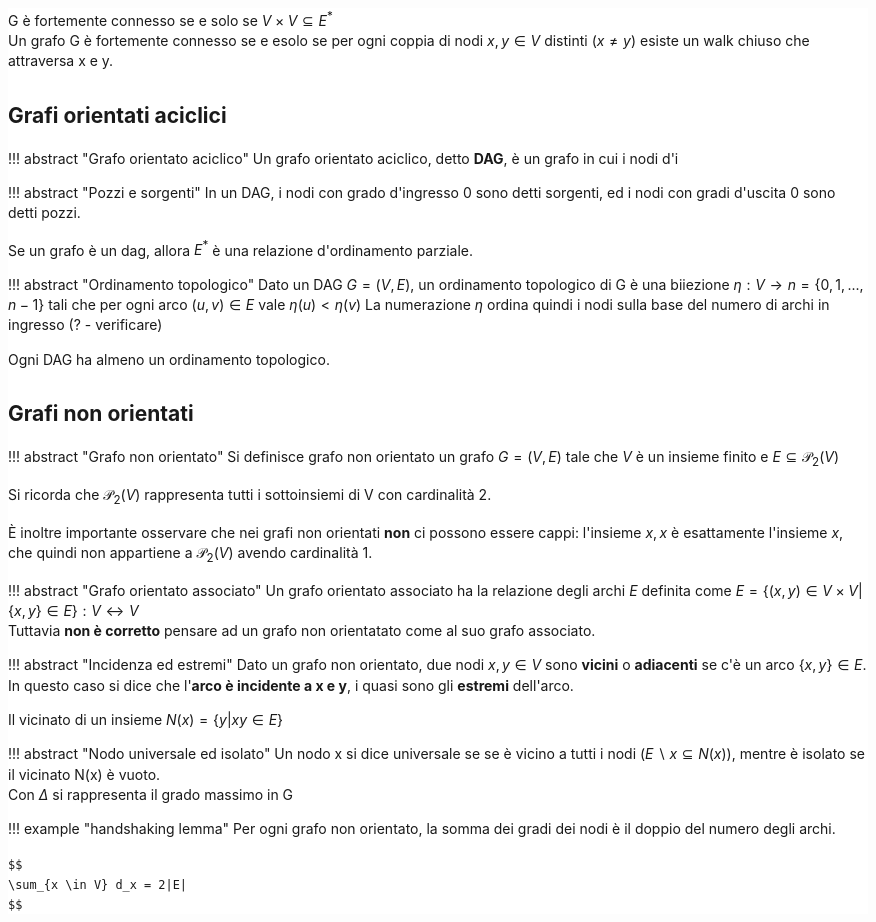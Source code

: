 G è fortemente connesso se e solo se $V \times V \subseteq E^*$  
Un grafo G è fortemente connesso se e esolo se per ogni coppia di nodi $x,y \in V$ distinti ($x \neq y$) esiste un walk chiuso che attraversa x e y.


## Grafi orientati aciclici
!!! abstract "Grafo orientato aciclico"
    Un grafo orientato aciclico, detto **DAG**, è un grafo in cui i nodi d'i

!!! abstract "Pozzi e sorgenti"
    In un DAG, i nodi con grado d'ingresso 0 sono detti sorgenti, ed i nodi con gradi d'uscita 0 sono detti pozzi.  

Se un grafo è un dag, allora $E^*$ è una relazione d'ordinamento parziale.  

!!! abstract "Ordinamento topologico"
    Dato un DAG $G = (V,E)$, un ordinamento topologico di G è una biiezione $\eta: V \rightarrow n = \{ 0,1,...,n-1 \}$ tali che per ogni arco $(u,v) \in E$ vale $\eta (u) < \eta (v)$
La numerazione $\eta$ ordina quindi i nodi sulla base del numero di archi in ingresso (? - verificare)  

Ogni DAG ha almeno un ordinamento topologico.  

## Grafi non orientati

!!! abstract "Grafo non orientato"
    Si definisce grafo non orientato un grafo $G = (V,E)$ tale che $V$ è un insieme finito e $E \subseteq \mathcal P_2(V)$

Si ricorda che $\mathcal P_2(V)$ rappresenta tutti i sottoinsiemi di V con cardinalità 2.  

È inoltre importante osservare che nei grafi non orientati **non** ci possono essere cappi: l'insieme ${x,x}$ è esattamente l'insieme ${x}$, che quindi non appartiene a $\mathcal P_2(V)$ avendo cardinalità 1.  

!!! abstract "Grafo orientato associato"
    Un grafo orientato associato ha la relazione degli archi $E$ definita come $E = \{ (x,y) \in V \times V | \{x,y\} \in E \}: V \leftrightarrow V$  
Tuttavia **non è corretto** pensare ad un grafo non orientatato come al suo grafo associato.  

!!! abstract "Incidenza ed estremi"
    Dato un grafo non orientato, due nodi $x,y \in V$ sono **vicini** o **adiacenti** se c'è un arco $\{x,y\} \in E$.  
    In questo caso si dice che l'**arco è incidente a x e y**, i quasi sono gli **estremi** dell'arco.  

Il vicinato di un insieme $N(x) = \{ y | x y \in E\}$

!!! abstract "Nodo universale ed isolato"
    Un nodo x si dice universale se se è vicino a tutti i nodi ($E \backslash x \subseteq N(x)$), mentre è isolato se il vicinato N(x) è vuoto.  
    Con $\Delta$ si rappresenta il grado massimo in G

!!! example "handshaking lemma"
    Per ogni grafo non orientato, la somma dei gradi dei nodi è il doppio del numero degli archi.  

    $$
    \sum_{x \in V} d_x = 2|E|
    $$
    